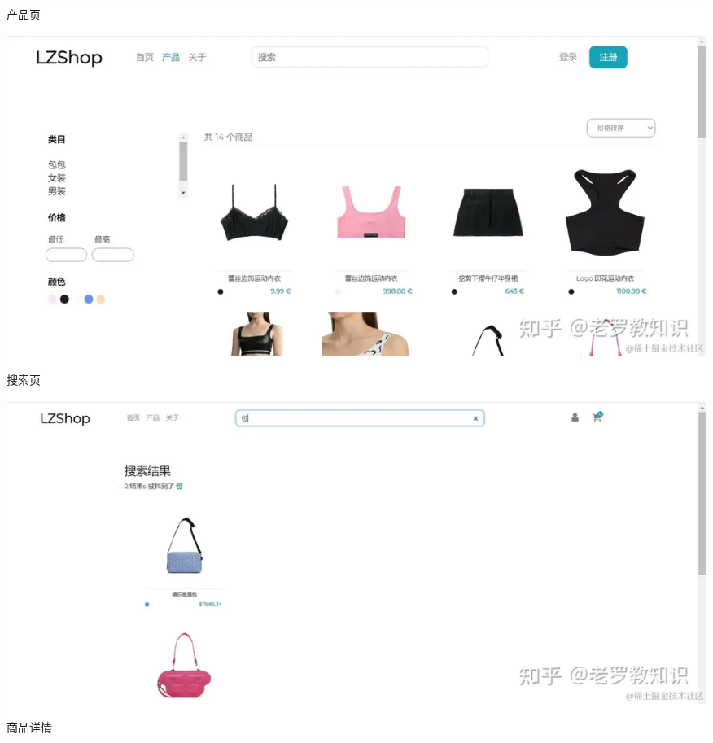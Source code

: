 产品页

![图片](assets/前后端分离源码/1460000045026074.webp)

搜索页

![图片](assets/前后端分离源码/1460000045026075.webp)

商品详情
